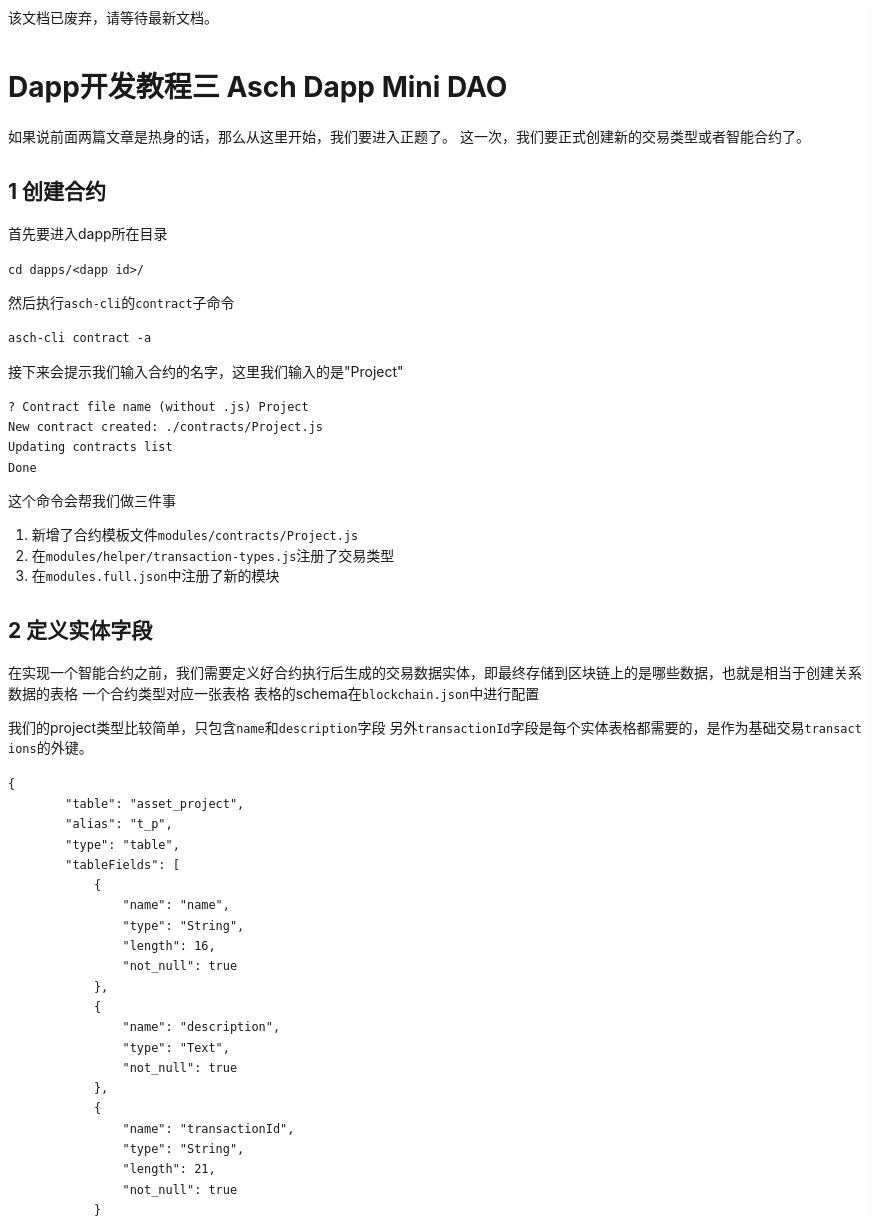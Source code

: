 该文档已废弃，请等待最新文档。
# Dapp开发教程三 Asch Dapp Mini DAO

如果说前面两篇文章是热身的话，那么从这里开始，我们要进入正题了。
这一次，我们要正式创建新的交易类型或者智能合约了。

## 1 创建合约

首先要进入dapp所在目录

```
cd dapps/<dapp id>/
```

然后执行```asch-cli```的```contract```子命令

```
asch-cli contract -a
```

接下来会提示我们输入合约的名字，这里我们输入的是"Project"

```
? Contract file name (without .js) Project
New contract created: ./contracts/Project.js
Updating contracts list
Done
```

这个命令会帮我们做三件事

1. 新增了合约模板文件```modules/contracts/Project.js```
2. 在```modules/helper/transaction-types.js```注册了交易类型
3. 在```modules.full.json```中注册了新的模块


## 2 定义实体字段

在实现一个智能合约之前，我们需要定义好合约执行后生成的交易数据实体，即最终存储到区块链上的是哪些数据，也就是相当于创建关系数据的表格
一个合约类型对应一张表格
表格的schema在```blockchain.json```中进行配置

我们的project类型比较简单，只包含```name```和```description```字段
另外```transactionId```字段是每个实体表格都需要的，是作为基础交易```transactions```的外键。

```
{
		"table": "asset_project",
		"alias": "t_p",
		"type": "table",
		"tableFields": [
			{
				"name": "name",
				"type": "String",
				"length": 16,
				"not_null": true
			},
			{
				"name": "description",
				"type": "Text",
				"not_null": true
			},
			{
				"name": "transactionId",
				"type": "String",
				"length": 21,
				"not_null": true
			}
```